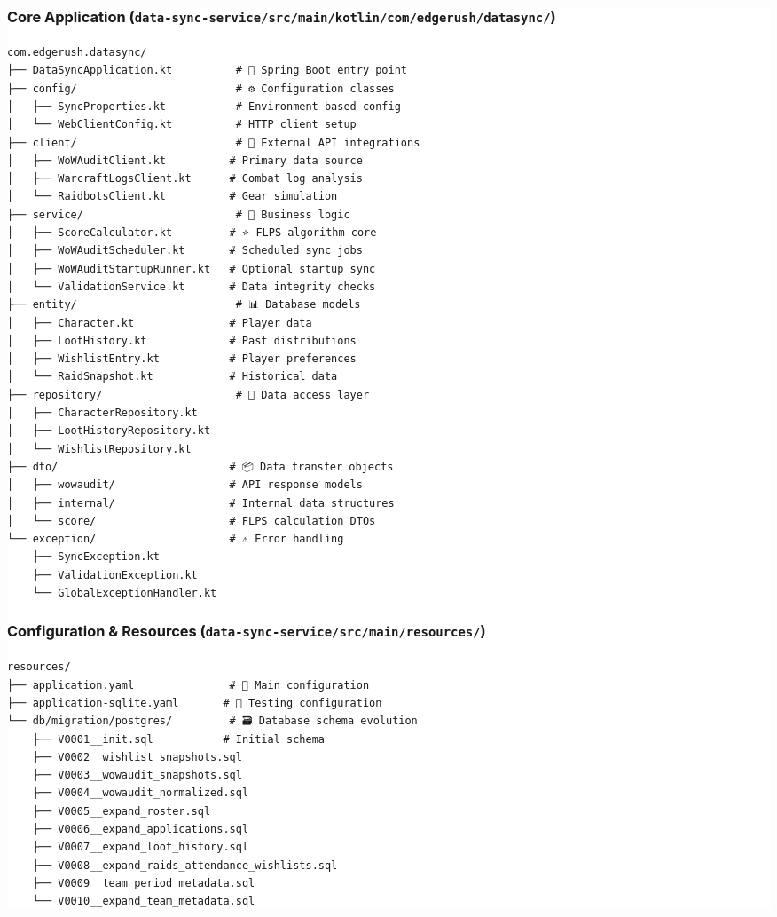 ### Core Application (`data-sync-service/src/main/kotlin/com/edgerush/datasync/`)

```
com.edgerush.datasync/
├── DataSyncApplication.kt          # 🚀 Spring Boot entry point
├── config/                         # ⚙️ Configuration classes
│   ├── SyncProperties.kt           # Environment-based config
│   └── WebClientConfig.kt          # HTTP client setup
├── client/                         # 🔌 External API integrations
│   ├── WoWAuditClient.kt          # Primary data source
│   ├── WarcraftLogsClient.kt      # Combat log analysis
│   └── RaidbotsClient.kt          # Gear simulation
├── service/                        # 🧠 Business logic
│   ├── ScoreCalculator.kt         # ⭐ FLPS algorithm core
│   ├── WoWAuditScheduler.kt       # Scheduled sync jobs
│   ├── WoWAuditStartupRunner.kt   # Optional startup sync
│   └── ValidationService.kt       # Data integrity checks
├── entity/                         # 📊 Database models
│   ├── Character.kt               # Player data
│   ├── LootHistory.kt             # Past distributions
│   ├── WishlistEntry.kt           # Player preferences
│   └── RaidSnapshot.kt            # Historical data
├── repository/                     # 💾 Data access layer
│   ├── CharacterRepository.kt
│   ├── LootHistoryRepository.kt
│   └── WishlistRepository.kt
├── dto/                           # 📦 Data transfer objects
│   ├── wowaudit/                  # API response models
│   ├── internal/                  # Internal data structures
│   └── score/                     # FLPS calculation DTOs
└── exception/                     # ⚠️ Error handling
    ├── SyncException.kt
    ├── ValidationException.kt
    └── GlobalExceptionHandler.kt
```

### Configuration & Resources (`data-sync-service/src/main/resources/`)

```
resources/
├── application.yaml               # 🔧 Main configuration
├── application-sqlite.yaml       # 🧪 Testing configuration
└── db/migration/postgres/         # 🗃️ Database schema evolution
    ├── V0001__init.sql           # Initial schema
    ├── V0002__wishlist_snapshots.sql
    ├── V0003__wowaudit_snapshots.sql
    ├── V0004__wowaudit_normalized.sql
    ├── V0005__expand_roster.sql
    ├── V0006__expand_applications.sql
    ├── V0007__expand_loot_history.sql
    ├── V0008__expand_raids_attendance_wishlists.sql
    ├── V0009__team_period_metadata.sql
    └── V0010__expand_team_metadata.sql
```
